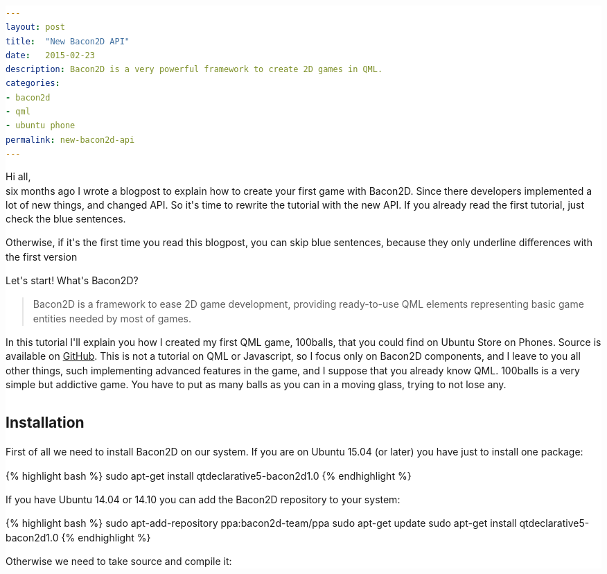 ```yaml
---
layout: post
title:  "New Bacon2D API"
date:   2015-02-23
description: Bacon2D is a very powerful framework to create 2D games in QML.
categories:
- bacon2d
- qml
- ubuntu phone
permalink: new-bacon2d-api
---
```


Hi all,<br/> six months ago I wrote a blogpost to explain how to create your
first game with Bacon2D. Since there developers implemented a lot of new things,
and changed API. So it's time to rewrite the tutorial with the new API. If you
already read the first tutorial, just check the blue sentences.

Otherwise, if it's the first time you read this blogpost, you can skip blue
sentences, because they only underline differences with the first version

Let's start! What's Bacon2D?

> Bacon2D is a framework to ease 2D game development, providing ready-to-use QML
elements representing basic game entities needed by most of games.

In this tutorial I'll explain you how I created my first QML game, 100balls,
that you could find on Ubuntu Store on Phones. Source is available on
[GitHub][github].
This is not a tutorial on QML or Javascript, so I focus only on Bacon2D
components, and I leave to you all other things, such implementing advanced
features in the game, and I suppose that you already know QML.
100balls is a very simple but addictive game. You have to put as many balls as
you can in a moving glass, trying to not lose any.

## Installation

First of all we need to install Bacon2D on our system.
If you are on Ubuntu 15.04 (or later) you have just to install one package:

{% highlight bash %}
sudo apt-get install qtdeclarative5-bacon2d1.0
{% endhighlight %}

If you have Ubuntu 14.04 or 14.10 you can add the Bacon2D repository to your
system:

{% highlight bash %}
sudo apt-add-repository ppa:bacon2d-team/ppa
sudo apt-get update
sudo apt-get install qtdeclarative5-bacon2d1.0
{% endhighlight %}

Otherwise we need to take source and compile it:


[bacon2d]: http://bacon2d.com/
[github]: https://github.com/rpadovani/100balls
[documentation]: http://bacon2d.com/docs/
[box2d]: http://bacon2d.com/docs/box2d.html
[fixture]: http://bacon2d.com/docs/qml-bacon2d-fixture.html
[canvas]: http://qt-project.org/doc/qt-5/qml-qtquick-canvas.html
[community]: https://plus.google.com/communities/104485147844809689114
[donation]: http://rpadovani.com/donations/